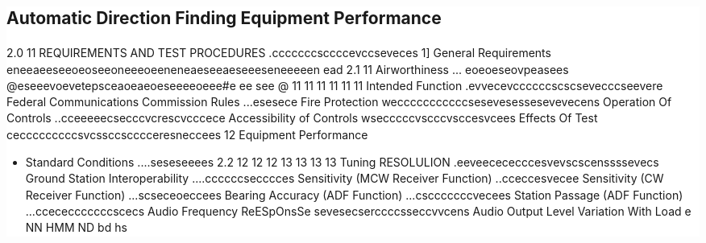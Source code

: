 
## Automatic Direction Finding Equipment Performance

2.0 
11 
REQUIREMENTS AND TEST PROCEDURES 
.cccccccsccccevccseveces 
1] 
General 
Requirements 
eneeaeeseeoeoseeoneeeoeeneneaeseeaeseeeseneeeeen ead 
2.1 
11 
Airworthiness 
... 
eoeoeseovpeasees @eseeevoevetepsceaoeaeoeseeeeoeee#e 
ee see @ 
11 
11 
11 11 
11 
11 
Intended Function .evvecevccccccscscsevecccseevere 
Federal Communications Commission Rules 
...esesece 
Fire Protection wecccccccccccsesevesessesevevecens 
Operation Of Controls 
..cceeeeecsecccvcrescvcccece 
Accessibility of Controls 
wsecccccvscccvsccesvcees 
Effects 
Of Test 
cecccccccccsvcssccscccceresneccees 
12 
Equipment Performance 
- Standard Conditions 
....seseseeees 
2.2 
12 
12 
12 
13 
13 
13 
13 
Tuning RESOLULION 
.eeveecececccesvevscscenssssevecs 
Ground Station Interoperability ....ccccccsecccces 
Sensitivity (MCW Receiver Function) 
..cceccesvecee 
Sensitivity (CW Receiver Function) 
...scseceoeccees 
Bearing Accuracy (ADF Function) 
...cscccccccvecees 
Station Passage (ADF Function) 
...ccececccccccscecs 
Audio Frequency ReESpOnsSe sevesecserccccsseccvvcens 
Audio Output Level Variation With Load 
e 
NN 
HMM ND 
bd 
hs 